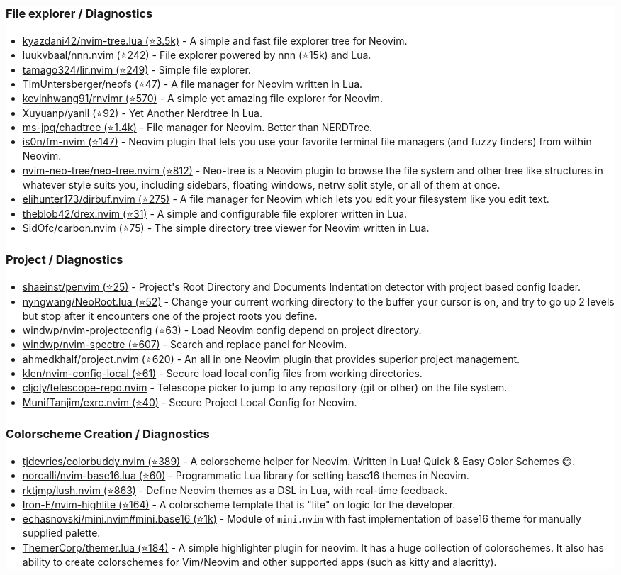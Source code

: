 ### File explorer / Diagnostics

*   [kyazdani42/nvim-tree.lua (⭐3.5k)](https://github.com/kyazdani42/nvim-tree.lua) - A simple and fast file explorer tree for Neovim.
*   [luukvbaal/nnn.nvim (⭐242)](https://github.com/luukvbaal/nnn.nvim) - File explorer powered by [nnn (⭐15k)](https://github.com/jarun/nnn) and Lua.
*   [tamago324/lir.nvim (⭐249)](https://github.com/tamago324/lir.nvim) - Simple file explorer.
*   [TimUntersberger/neofs (⭐47)](https://github.com/TimUntersberger/neofs) - A file manager for Neovim written in Lua.
*   [kevinhwang91/rnvimr (⭐570)](https://github.com/kevinhwang91/rnvimr) - A simple yet amazing file explorer for Neovim.
*   [Xuyuanp/yanil (⭐92)](https://github.com/Xuyuanp/yanil) - Yet Another Nerdtree In Lua.
*   [ms-jpq/chadtree (⭐1.4k)](https://github.com/ms-jpq/chadtree) - File manager for Neovim. Better than NERDTree.
*   [is0n/fm-nvim (⭐147)](https://github.com/is0n/fm-nvim) - Neovim plugin that lets you use your favorite terminal file managers (and fuzzy finders) from within Neovim.
*   [nvim-neo-tree/neo-tree.nvim (⭐812)](https://github.com/nvim-neo-tree/neo-tree.nvim) - Neo-tree is a Neovim plugin to browse the file system and other tree like structures in whatever style suits you, including sidebars, floating windows, netrw split style, or all of them at once.
*   [elihunter173/dirbuf.nvim (⭐275)](https://github.com/elihunter173/dirbuf.nvim) - A file manager for Neovim which lets you edit your filesystem like you edit text.
*   [theblob42/drex.nvim (⭐31)](https://github.com/TheBlob42/drex.nvim) - A simple and configurable file explorer written in Lua.
*   [SidOfc/carbon.nvim (⭐75)](https://github.com/SidOfc/carbon.nvim) - The simple directory tree viewer for Neovim written in Lua.

### Project / Diagnostics

*   [shaeinst/penvim (⭐25)](https://github.com/shaeinst/penvim) - Project's Root Directory and Documents Indentation detector with project based config loader.
*   [nyngwang/NeoRoot.lua (⭐52)](https://github.com/nyngwang/NeoRoot.lua) - Change your current working directory to the buffer your cursor is on, and try to go up 2 levels but stop after it encounters one of the project roots you define.
*   [windwp/nvim-projectconfig (⭐63)](https://github.com/windwp/nvim-projectconfig) - Load Neovim config depend on project directory.
*   [windwp/nvim-spectre (⭐607)](https://github.com/windwp/nvim-spectre) - Search and replace panel for Neovim.
*   [ahmedkhalf/project.nvim (⭐620)](https://github.com/ahmedkhalf/project.nvim) - An all in one Neovim plugin that provides superior project management.
*   [klen/nvim-config-local (⭐61)](https://github.com/klen/nvim-config-local) - Secure load local config files from working directories.
*   [cljoly/telescope-repo.nvim](https://cj.rs/telescope-repo-nvim/) - Telescope picker to jump to any repository (git or other) on the file system.
*   [MunifTanjim/exrc.nvim (⭐40)](https://github.com/MunifTanjim/exrc.nvim) - Secure Project Local Config for Neovim.

### Colorscheme Creation / Diagnostics

*   [tjdevries/colorbuddy.nvim (⭐389)](https://github.com/tjdevries/colorbuddy.nvim) - A colorscheme helper for Neovim. Written in Lua! Quick & Easy Color Schemes 😄.
*   [norcalli/nvim-base16.lua (⭐60)](https://github.com/norcalli/nvim-base16.lua) - Programmatic Lua library for setting base16 themes in Neovim.
*   [rktjmp/lush.nvim (⭐863)](https://github.com/rktjmp/lush.nvim) - Define Neovim themes as a DSL in Lua, with real-time feedback.
*   [Iron-E/nvim-highlite (⭐164)](https://github.com/Iron-E/nvim-highlite) - A colorscheme template that is "lite" on logic for the developer.
*   [echasnovski/mini.nvim#mini.base16 (⭐1k)](https://github.com/echasnovski/mini.nvim/blob/main/readmes/mini-base16.md) - Module of `mini.nvim` with fast implementation of base16 theme for manually supplied palette.
*   [ThemerCorp/themer.lua (⭐184)](https://github.com/themercorp/themer.lua) - A simple highlighter plugin for neovim. It has a huge collection of colorschemes. It also has ability to create colorschemes for Vim/Neovim and other supported apps (such as kitty and alacritty).
